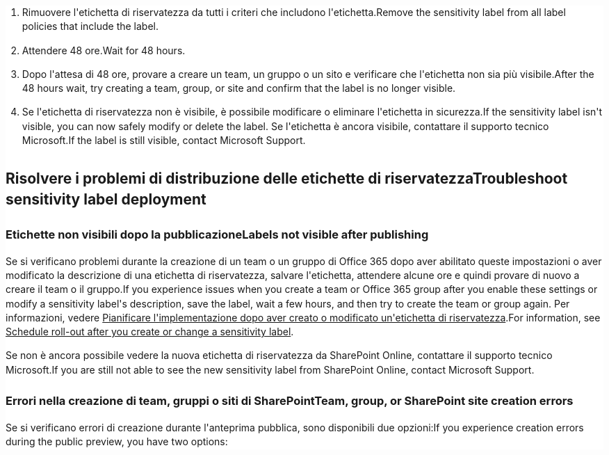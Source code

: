 1. <span data-ttu-id="2bb09-175">Rimuovere l'etichetta di riservatezza da tutti i criteri che includono l'etichetta.</span><span class="sxs-lookup"><span data-stu-id="2bb09-175">Remove the sensitivity label from all label policies that include the label.</span></span>

2. <span data-ttu-id="2bb09-176">Attendere 48 ore.</span><span class="sxs-lookup"><span data-stu-id="2bb09-176">Wait for 48 hours.</span></span>

3. <span data-ttu-id="2bb09-177">Dopo l'attesa di 48 ore, provare a creare un team, un gruppo o un sito e verificare che l'etichetta non sia più visibile.</span><span class="sxs-lookup"><span data-stu-id="2bb09-177">After the 48 hours wait, try creating a team, group, or site and confirm that the label is no longer visible.</span></span>

4. <span data-ttu-id="2bb09-178">Se l'etichetta di riservatezza non è visibile, è possibile modificare o eliminare l'etichetta in sicurezza.</span><span class="sxs-lookup"><span data-stu-id="2bb09-178">If the sensitivity label isn't visible, you can now safely modify or delete the label.</span></span> <span data-ttu-id="2bb09-179">Se l'etichetta è ancora visibile, contattare il supporto tecnico Microsoft.</span><span class="sxs-lookup"><span data-stu-id="2bb09-179">If the label is still visible, contact Microsoft Support.</span></span>

## <a name="troubleshoot-sensitivity-label-deployment"></a><span data-ttu-id="2bb09-180">Risolvere i problemi di distribuzione delle etichette di riservatezza</span><span class="sxs-lookup"><span data-stu-id="2bb09-180">Troubleshoot sensitivity label deployment</span></span>

### <a name="labels-not-visible-after-publishing"></a><span data-ttu-id="2bb09-181">Etichette non visibili dopo la pubblicazione</span><span class="sxs-lookup"><span data-stu-id="2bb09-181">Labels not visible after publishing</span></span>
<span data-ttu-id="2bb09-182">Se si verificano problemi durante la creazione di un team o un gruppo di Office 365 dopo aver abilitato queste impostazioni o aver modificato la descrizione di una etichetta di riservatezza, salvare l'etichetta, attendere alcune ore e quindi provare di nuovo a creare il team o il gruppo.</span><span class="sxs-lookup"><span data-stu-id="2bb09-182">If you experience issues when you create a team or Office 365 group after you enable these settings or modify a sensitivity label's description, save the label, wait a few hours, and then try to create the team or group again.</span></span> <span data-ttu-id="2bb09-183">Per informazioni, vedere [Pianificare l'implementazione dopo aver creato o modificato un'etichetta di riservatezza](sensitivity-labels-sharepoint-onedrive-files.md#schedule-roll-out-after-you-create-or-change-a-sensitivity-label).</span><span class="sxs-lookup"><span data-stu-id="2bb09-183">For information, see [Schedule roll-out after you create or change a sensitivity label](sensitivity-labels-sharepoint-onedrive-files.md#schedule-roll-out-after-you-create-or-change-a-sensitivity-label).</span></span>

<span data-ttu-id="2bb09-184">Se non è ancora possibile vedere la nuova etichetta di riservatezza da SharePoint Online, contattare il supporto tecnico Microsoft.</span><span class="sxs-lookup"><span data-stu-id="2bb09-184">If you are still not able to see the new sensitivity label from SharePoint Online, contact Microsoft Support.</span></span>

### <a name="team-group-or-sharepoint-site-creation-errors"></a><span data-ttu-id="2bb09-185">Errori nella creazione di team, gruppi o siti di SharePoint</span><span class="sxs-lookup"><span data-stu-id="2bb09-185">Team, group, or SharePoint site creation errors</span></span>
<span data-ttu-id="2bb09-186">Se si verificano errori di creazione durante l'anteprima pubblica, sono disponibili due opzioni:</span><span class="sxs-lookup"><span data-stu-id="2bb09-186">If you experience creation errors during the public preview, you have two options:</span></span>
